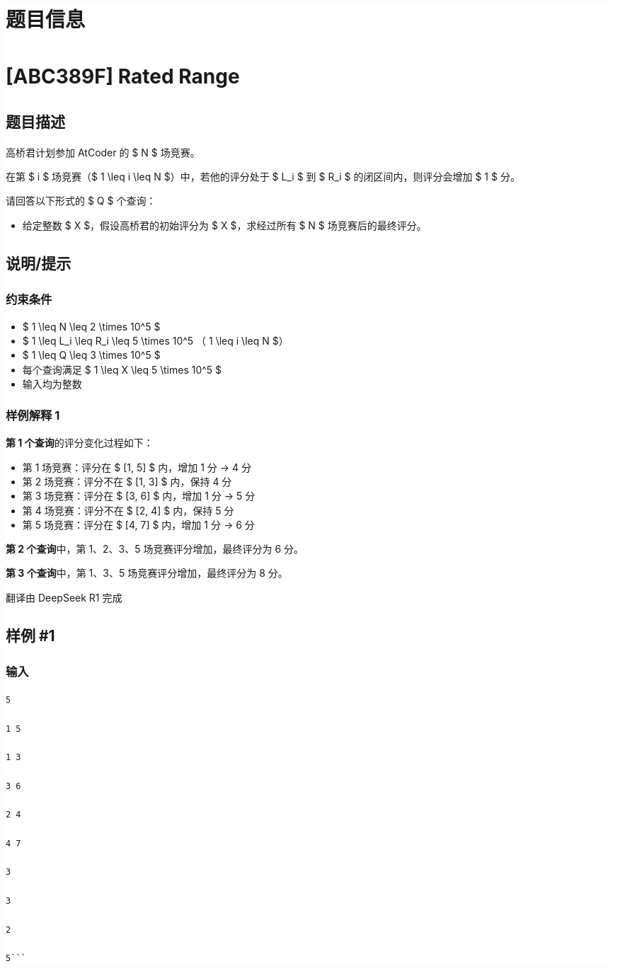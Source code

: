 # 题目信息

# [ABC389F] Rated Range

## 题目描述

高桥君计划参加 AtCoder 的 $ N $ 场竞赛。

在第 $ i $ 场竞赛（$ 1 \leq i \leq N $）中，若他的评分处于 $ L_i $ 到 $ R_i $ 的闭区间内，则评分会增加 $ 1 $ 分。

请回答以下形式的 $ Q $ 个查询：

- 给定整数 $ X $，假设高桥君的初始评分为 $ X $，求经过所有 $ N $ 场竞赛后的最终评分。

## 说明/提示

### 约束条件

- $ 1 \leq N \leq 2 \times 10^5 $
- $ 1 \leq L_i \leq R_i \leq 5 \times 10^5 $（$ 1 \leq i \leq N $）
- $ 1 \leq Q \leq 3 \times 10^5 $
- 每个查询满足 $ 1 \leq X \leq 5 \times 10^5 $
- 输入均为整数

### 样例解释 1

**第 1 个查询**的评分变化过程如下：
- 第 1 场竞赛：评分在 $ [1, 5] $ 内，增加 1 分 → 4 分
- 第 2 场竞赛：评分不在 $ [1, 3] $ 内，保持 4 分
- 第 3 场竞赛：评分在 $ [3, 6] $ 内，增加 1 分 → 5 分
- 第 4 场竞赛：评分不在 $ [2, 4] $ 内，保持 5 分
- 第 5 场竞赛：评分在 $ [4, 7] $ 内，增加 1 分 → 6 分

**第 2 个查询**中，第 1、2、3、5 场竞赛评分增加，最终评分为 6 分。

**第 3 个查询**中，第 1、3、5 场竞赛评分增加，最终评分为 8 分。

翻译由 DeepSeek R1 完成

## 样例 #1

### 输入

```
5

1 5

1 3

3 6

2 4

4 7

3

3

2

5```
```
